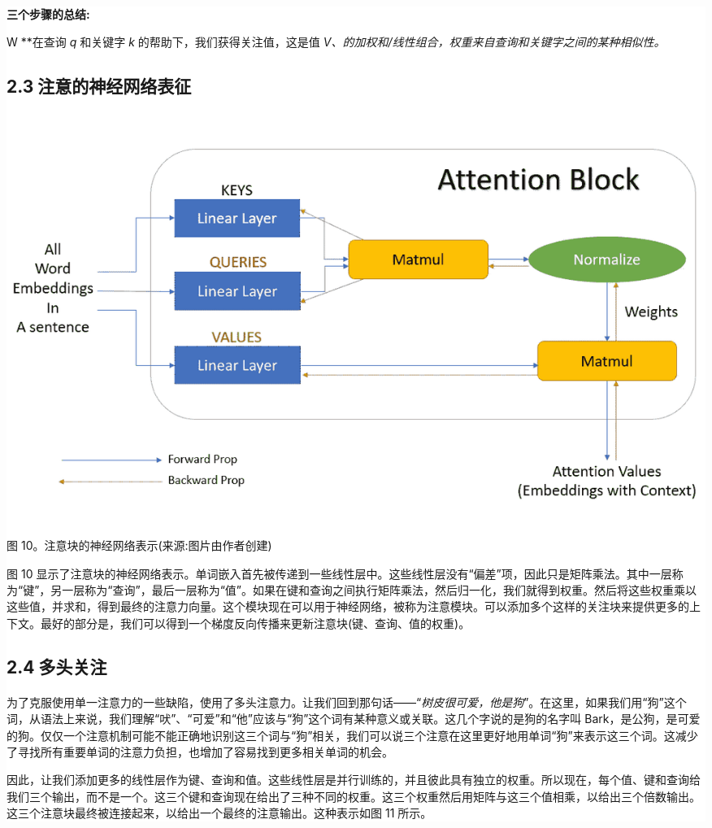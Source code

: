 **三个步骤的总结:**

W **在查询 *q* 和关键字 *k* 的帮助下，我们获得关注值，这是值 *V、*的加权和/线性组合，权重来自查询和关键字之间的某种相似性。**

## 2.3 注意的神经网络表征

![](img/e552619252a14f5124c75321b13d6df5.png)

图 10。注意块的神经网络表示(来源:图片由作者创建)

图 10 显示了注意块的神经网络表示。单词嵌入首先被传递到一些线性层中。这些线性层没有“偏差”项，因此只是矩阵乘法。其中一层称为“键”，另一层称为“查询”，最后一层称为“值”。如果在键和查询之间执行矩阵乘法，然后归一化，我们就得到权重。然后将这些权重乘以这些值，并求和，得到最终的注意力向量。这个模块现在可以用于神经网络，被称为注意模块。可以添加多个这样的关注块来提供更多的上下文。最好的部分是，我们可以得到一个梯度反向传播来更新注意块(键、查询、值的权重)。

## 2.4 多头关注

为了克服使用单一注意力的一些缺陷，使用了多头注意力。让我们回到那句话——“*树皮很可爱，他是狗*”。在这里，如果我们用“狗”这个词，从语法上来说，我们理解“吠”、“可爱”和“他”应该与“狗”这个词有某种意义或关联。这几个字说的是狗的名字叫 Bark，是公狗，是可爱的狗。仅仅一个注意机制可能不能正确地识别这三个词与“狗”相关，我们可以说三个注意在这里更好地用单词“狗”来表示这三个词。这减少了寻找所有重要单词的注意力负担，也增加了容易找到更多相关单词的机会。

因此，让我们添加更多的线性层作为键、查询和值。这些线性层是并行训练的，并且彼此具有独立的权重。所以现在，每个值、键和查询给我们三个输出，而不是一个。这三个键和查询现在给出了三种不同的权重。这三个权重然后用矩阵与这三个值相乘，以给出三个倍数输出。这三个注意块最终被连接起来，以给出一个最终的注意输出。这种表示如图 11 所示。
